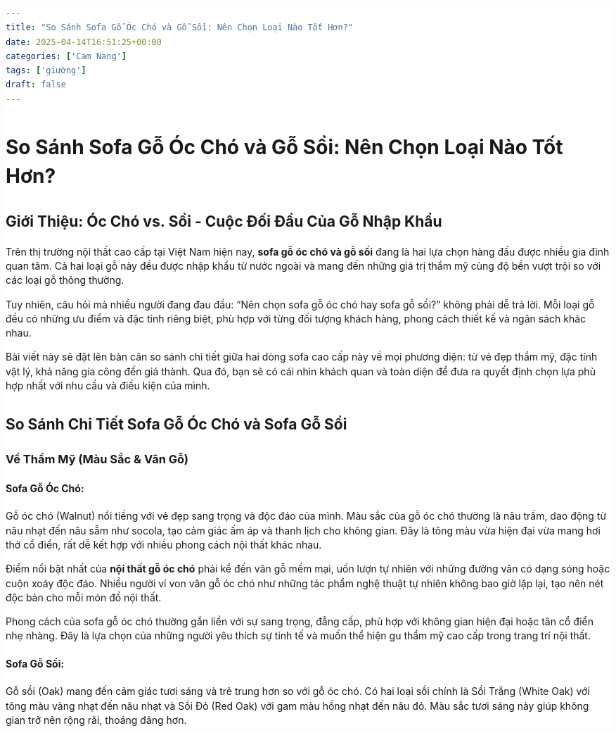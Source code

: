 ```yaml
---
title: "So Sánh Sofa Gỗ Óc Chó và Gỗ Sồi: Nên Chọn Loại Nào Tốt Hơn?"
date: 2025-04-14T16:51:25+00:00
categories: ['Cam Nang']
tags: ['giường']
draft: false
---
```

# So Sánh Sofa Gỗ Óc Chó và Gỗ Sồi: Nên Chọn Loại Nào Tốt Hơn?

## Giới Thiệu: Óc Chó vs. Sồi - Cuộc Đối Đầu Của Gỗ Nhập Khẩu

Trên thị trường nội thất cao cấp tại Việt Nam hiện nay, **sofa gỗ óc chó và gỗ sồi** đang là hai lựa chọn hàng đầu được nhiều gia đình quan tâm. Cả hai loại gỗ này đều được nhập khẩu từ nước ngoài và mang đến những giá trị thẩm mỹ cùng độ bền vượt trội so với các loại gỗ thông thường.

Tuy nhiên, câu hỏi mà nhiều người đang đau đầu: “Nên chọn sofa gỗ óc chó hay sofa gỗ sồi?” không phải dễ trả lời. Mỗi loại gỗ đều có những ưu điểm và đặc tính riêng biệt, phù hợp với từng đối tượng khách hàng, phong cách thiết kế và ngân sách khác nhau.

Bài viết này sẽ đặt lên bàn cân so sánh chi tiết giữa hai dòng sofa cao cấp này về mọi phương diện: từ vẻ đẹp thẩm mỹ, đặc tính vật lý, khả năng gia công đến giá thành. Qua đó, bạn sẽ có cái nhìn khách quan và toàn diện để đưa ra quyết định chọn lựa phù hợp nhất với nhu cầu và điều kiện của mình.

## So Sánh Chi Tiết Sofa Gỗ Óc Chó và Sofa Gỗ Sồi

### Về Thẩm Mỹ (Màu Sắc & Vân Gỗ)

#### Sofa Gỗ Óc Chó:

Gỗ óc chó (Walnut) nổi tiếng với vẻ đẹp sang trọng và độc đáo của mình. Màu sắc của gỗ óc chó thường là nâu trầm, dao động từ nâu nhạt đến nâu sẫm như socola, tạo cảm giác ấm áp và thanh lịch cho không gian. Đây là tông màu vừa hiện đại vừa mang hơi thở cổ điển, rất dễ kết hợp với nhiều phong cách nội thất khác nhau.

Điểm nổi bật nhất của **nội thất gỗ óc chó** phải kể đến vân gỗ mềm mại, uốn lượn tự nhiên với những đường vân có dạng sóng hoặc cuộn xoáy độc đáo. Nhiều người ví von vân gỗ óc chó như những tác phẩm nghệ thuật tự nhiên không bao giờ lặp lại, tạo nên nét độc bản cho mỗi món đồ nội thất.

Phong cách của sofa gỗ óc chó thường gắn liền với sự sang trọng, đẳng cấp, phù hợp với không gian hiện đại hoặc tân cổ điển nhẹ nhàng. Đây là lựa chọn của những người yêu thích sự tinh tế và muốn thể hiện gu thẩm mỹ cao cấp trong trang trí nội thất.

#### Sofa Gỗ Sồi:

Gỗ sồi (Oak) mang đến cảm giác tươi sáng và trẻ trung hơn so với gỗ óc chó. Có hai loại sồi chính là Sồi Trắng (White Oak) với tông màu vàng nhạt đến nâu nhạt và Sồi Đỏ (Red Oak) với gam màu hồng nhạt đến nâu đỏ. Màu sắc tươi sáng này giúp không gian trở nên rộng rãi, thoáng đãng hơn.
